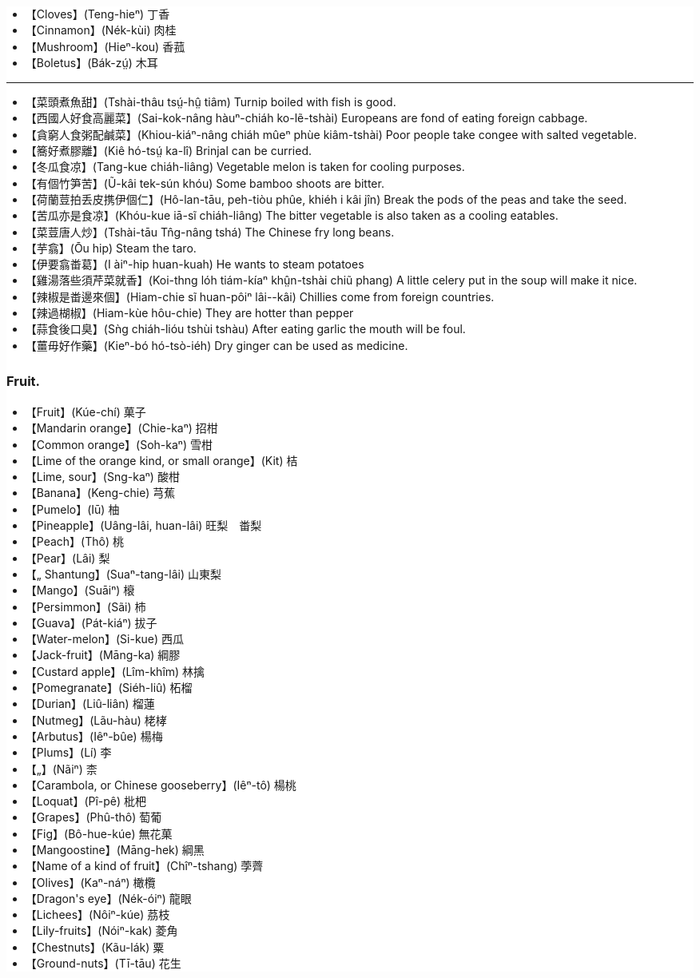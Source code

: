 * 【Cloves】(Teng-hieⁿ) 丁香
* 【Cinnamon】(Nék-kùi) 肉桂
* 【Mushroom】(Hieⁿ-kou) 香菰
* 【Boletus】(Bák-zṳ́) 木耳

------

* 【菜頭煮魚甜】(Tshài-thâu tsṳ́-hṳ̂ tiâm) Turnip boiled with fish is good.
* 【西國人好食高麗菜】(Sai-kok-nâng hàuⁿ-chiáh ko-lẽ-tshài) Europeans are fond of eating foreign cabbage.
* 【貪窮人食粥配鹹菜】(Khiou-kiáⁿ-nâng chiáh mûeⁿ phùe kiâm-tshài) Poor people take congee with salted vegetable.
* 【簥好煮膠離】(Kiê hó-tsṳ́ ka-lî) Brinjal can be curried.
* 【冬瓜食凉】(Tang-kue chiáh-liâng) Vegetable melon is taken for cooling purposes.
* 【有個竹笋苦】(Ũ-kâi tek-sún khóu) Some bamboo shoots are bitter.
* 【荷蘭荳拍丢皮携伊個仁】(Hô-lan-tāu, peh-tiòu phûe, khiéh i kâi jîn) Break the pods of the peas and take the seed.
* 【苦瓜亦是食凉】(Khóu-kue iā-sĩ chiáh-liâng) The bitter vegetable is also taken as a cooling eatables.
* 【菜荳唐人炒】(Tshài-tāu Tn̂g-nâng tshá) The Chinese fry long beans.
* 【芋翕】(Ōu hip) Steam the taro.
* 【伊要翕畨葛】(I àiⁿ-hip huan-kuah) He wants to steam potatoes
* 【雞湯落些須芹菜就香】(Koi-thng lóh tiám-kíaⁿ khṳ̂n-tshài chiũ phang) A little celery put in the soup will make it nice.
* 【辣椒是畨邊來個】(Hiam-chie sĩ huan-pôiⁿ lâi--kâi) Chillies come from foreign countries.
* 【辣過楜椒】(Hiam-kùe hôu-chie) They are hotter than pepper
* 【蒜食後口臭】(Sǹg chiáh-lióu tshùi tshàu) After eating garlic the mouth will be foul.
* 【薑毋好作藥】(Kieⁿ-bó hó-tsò-iéh) Dry ginger can be used as medicine.

### Fruit.

* 【Fruit】(Kúe-chí) 菓子
* 【Mandarin orange】(Chie-kaⁿ) 招柑
* 【Common orange】(Soh-kaⁿ) 雪柑
* 【Lime of the orange kind, or small orange】(Kit) 桔
* 【Lime, sour】(Sng-kaⁿ) 酸柑
* 【Banana】(Keng-chie) 芎蕉
* 【Pumelo】(Iū) 柚
* 【Pineapple】(Uâng-lâi, huan-lâi) 旺梨　畨梨
* 【Peach】(Thô) 桃
* 【Pear】(Lâi) 梨
* 【„ Shantung】(Suaⁿ-tang-lâi) 山東梨
* 【Mango】(Suāiⁿ) 榱
* 【Persimmon】(Sãi) 杮
* 【Guava】(Pát-kiáⁿ) 拔子
* 【Water-melon】(Si-kue) 西瓜
* 【Jack-fruit】(Māng-ka) 綱膠
* 【Custard apple】(Lîm-khîm) 林擒
* 【Pomegranate】(Siéh-liû) 柘榴
* 【Durian】(Liû-liân) 榴蓮
* 【Nutmeg】(Lãu-hàu) 栳㭳
* 【Arbutus】(Iêⁿ-bûe) 楊梅
* 【Plums】(Lí) 李
* 【„】(Nãiⁿ) 柰
* 【Carambola, or Chinese gooseberry】(Iêⁿ-tô) 楊桃
* 【Loquat】(Pî-pê) 枇杷
* 【Grapes】(Phû-thô) 萄葡
* 【Fig】(Bô-hue-kúe) 無花菓
* 【Mangoostine】(Māng-hek) 綱黑
* 【Name of a kind of fruit】(Chîⁿ-tshang) 荸薺
* 【Olives】(Kaⁿ-náⁿ) 橄欖
* 【Dragon's eye】(Nék-óiⁿ) 龍眼
* 【Lichees】(Nôiⁿ-kúe) 茘枝
* 【Lily-fruits】(Nóiⁿ-kak) 菱角
* 【Chestnuts】(Kãu-lák) 粟
* 【Ground-nuts】(Tī-tāu) 花生
